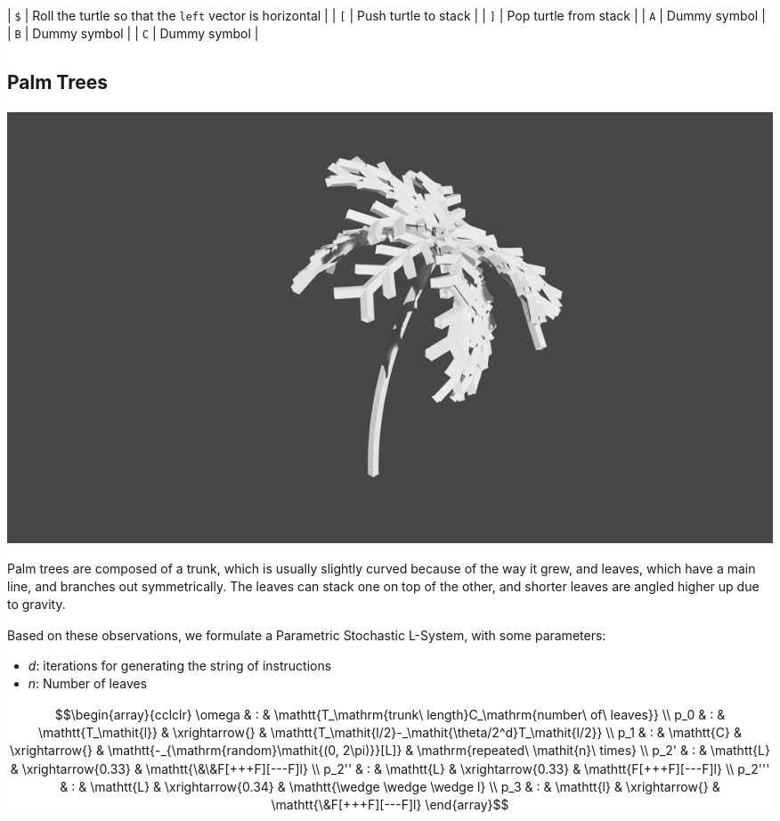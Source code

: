 | `$`    | Roll the turtle so that the `left` vector is horizontal |
| `[`    |                                   Push turtle to stack  |
| `]`    |                                   Pop turtle from stack |
| `A`    |                                            Dummy symbol |
| `B`    |                                            Dummy symbol |
| `C`    |                                            Dummy symbol |

## Palm Trees

![](./images/palm_tree.png)

Palm trees are composed of a trunk, which is usually slightly curved because of the way it grew, and leaves, which have a main line, and branches out symmetrically.
The leaves can stack one on top of the other, and shorter leaves are angled higher up due to gravity.

Based on these observations, we formulate a Parametric Stochastic L-System, with some parameters:

 - $d$: iterations for generating the string of instructions
 - $n$: Number of leaves

$$\begin{array}{cclclr}
\omega & : & \mathtt{T_\mathrm{trunk\ length}C_\mathrm{number\ of\ leaves}} \\
p_0    & : & \mathtt{T_\mathit{l}} & \xrightarrow{}     & \mathtt{T_\mathit{l/2}-_\mathit{\theta/2^d}T_\mathit{l/2}} \\
p_1    & : & \mathtt{C}             & \xrightarrow{}     & \mathtt{-_{\mathrm{random}\mathit{(0, 2\pi)}}[L]} & \mathrm{repeated\ \mathit{n}\ times} \\
p_2'   & : & \mathtt{L} & \xrightarrow{0.33} & \mathtt{\&\&F[+++F][---F]l} \\
p_2''  & : & \mathtt{L} & \xrightarrow{0.33} & \mathtt{F[+++F][---F]l} \\
p_2''' & : & \mathtt{L} & \xrightarrow{0.34} & \mathtt{\wedge \wedge \wedge l} \\
p_3    & : & \mathtt{l} & \xrightarrow{}     & \mathtt{\&F[+++F][---F]l}
\end{array}$$

